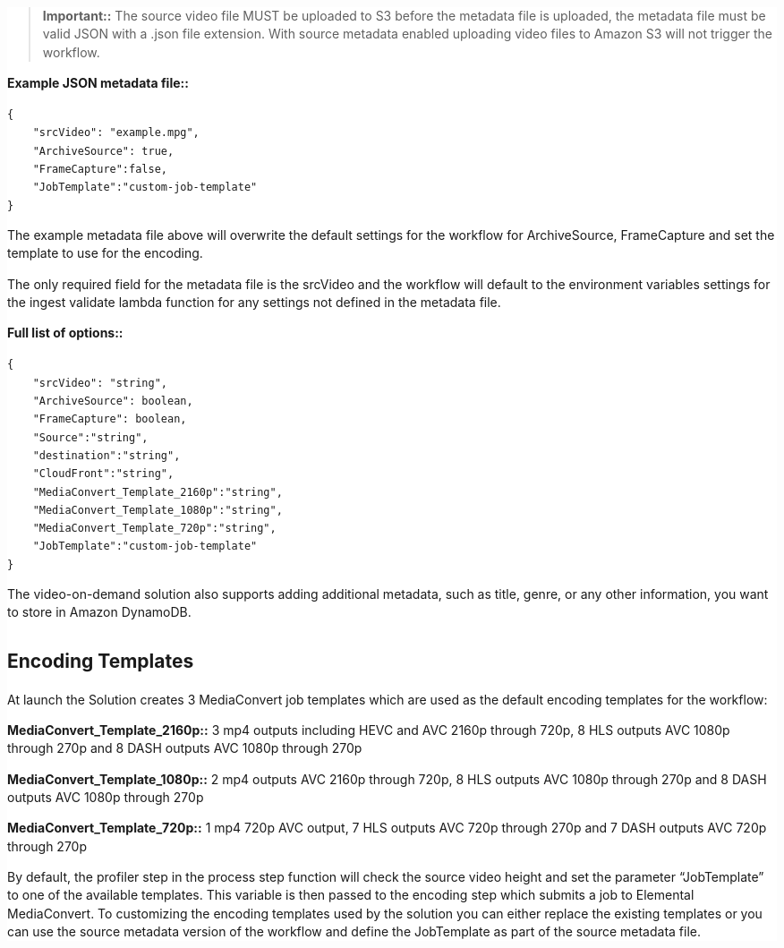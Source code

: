 
> **Important::** The source video file MUST be uploaded to S3 before the metadata file is uploaded, the metadata file must be valid JSON with a .json file extension. With source metadata enabled uploading video files to Amazon S3 will not trigger the workflow.

**Example JSON metadata file::**
```
{
    "srcVideo": "example.mpg",
    "ArchiveSource": true,
    "FrameCapture":false,
    "JobTemplate":"custom-job-template"
}
```

The example metadata file above will overwrite the default settings for the workflow for ArchiveSource, FrameCapture and set the template to use for the encoding.

The only required field for the metadata file is the srcVideo and the workflow will default to the environment variables settings for the ingest validate lambda function for any settings not defined in the metadata file.

**Full list of options::**
```
{
    "srcVideo": "string",
    "ArchiveSource": boolean,
    "FrameCapture": boolean,
    "Source":"string",
    "destination":"string",
    "CloudFront":"string",
    "MediaConvert_Template_2160p":"string",
    "MediaConvert_Template_1080p":"string",
    "MediaConvert_Template_720p":"string",
    "JobTemplate":"custom-job-template"
}
```

The video-on-demand solution also supports adding additional metadata, such as title, genre, or any other information, you want to store in Amazon DynamoDB.

## Encoding Templates
At launch the Solution creates 3 MediaConvert job templates which are used as the default encoding templates for the workflow:

**MediaConvert_Template_2160p::** 3 mp4 outputs including HEVC and AVC 2160p through 720p, 8 HLS outputs AVC 1080p through 270p and 8 DASH outputs AVC 1080p through 270p

**MediaConvert_Template_1080p::** 2 mp4 outputs AVC 2160p through 720p, 8 HLS outputs AVC 1080p through 270p and 8 DASH outputs AVC 1080p through 270p

**MediaConvert_Template_720p::** 1 mp4 720p AVC output, 7 HLS outputs AVC 720p through 270p and 7 DASH outputs AVC 720p through 270p

By default, the profiler step in the process step function will check the source video height and set the parameter “JobTemplate” to one of the available templates. This variable is then passed to the encoding step which submits a job to Elemental MediaConvert. To customizing the encoding templates used by the solution you can either replace the existing templates or you can use the source metadata version of the workflow and define the JobTemplate as part of the source metadata file.
